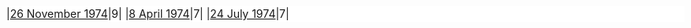 |[26 November 1974](https://historichansard.net/hofreps/1974/19741126_reps_29_hor92/)|9|
|[8 April 1974](https://historichansard.net/hofreps/1974/19740408_reps_28_hor88/)|7|
|[24 July 1974](https://historichansard.net/hofreps/1974/19740724_reps_29_hor89/)|7|

